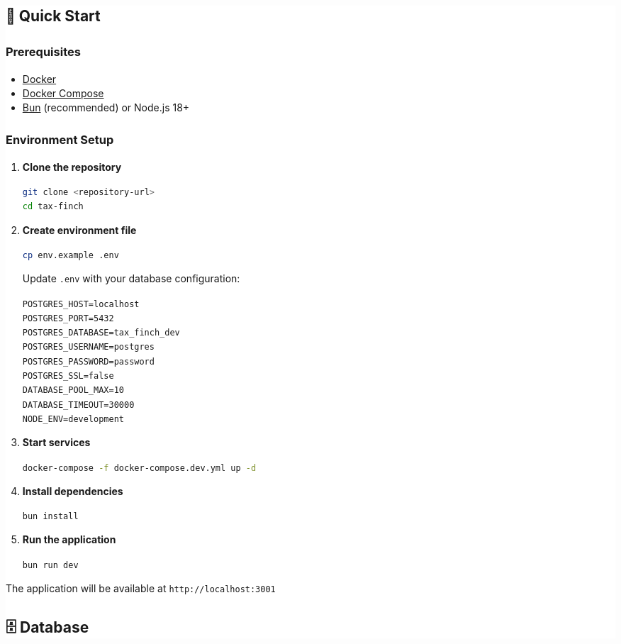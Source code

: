 ## 🚀 Quick Start

### Prerequisites

- [Docker](https://docs.docker.com/get-docker/)
- [Docker Compose](https://docs.docker.com/compose/install/)
- [Bun](https://bun.sh/) (recommended) or Node.js 18+

### Environment Setup

1. **Clone the repository**

   ```bash
   git clone <repository-url>
   cd tax-finch
   ```

2. **Create environment file**

   ```bash
   cp env.example .env
   ```

   Update `.env` with your database configuration:

   ```env
   POSTGRES_HOST=localhost
   POSTGRES_PORT=5432
   POSTGRES_DATABASE=tax_finch_dev
   POSTGRES_USERNAME=postgres
   POSTGRES_PASSWORD=password
   POSTGRES_SSL=false
   DATABASE_POOL_MAX=10
   DATABASE_TIMEOUT=30000
   NODE_ENV=development
   ```

3. **Start services**

   ```bash
   docker-compose -f docker-compose.dev.yml up -d
   ```

4. **Install dependencies**

   ```bash
   bun install
   ```

5. **Run the application**
   ```bash
   bun run dev
   ```

The application will be available at `http://localhost:3001`

## 🗄️ Database
